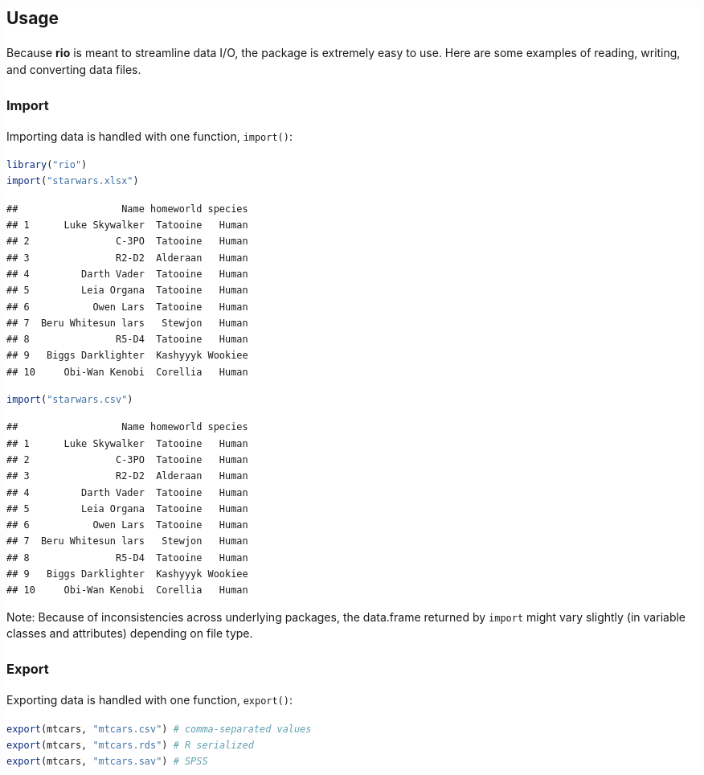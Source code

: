 ## Usage

Because **rio** is meant to streamline data I/O, the package is extremely easy to use. Here are some
examples of reading, writing, and converting data files.

### Import

Importing data is handled with one function, `import()`:

``` r
library("rio")
import("starwars.xlsx")
```

```         
##                  Name homeworld species
## 1      Luke Skywalker  Tatooine   Human
## 2               C-3PO  Tatooine   Human
## 3               R2-D2  Alderaan   Human
## 4         Darth Vader  Tatooine   Human
## 5         Leia Organa  Tatooine   Human
## 6           Owen Lars  Tatooine   Human
## 7  Beru Whitesun lars   Stewjon   Human
## 8               R5-D4  Tatooine   Human
## 9   Biggs Darklighter  Kashyyyk Wookiee
## 10     Obi-Wan Kenobi  Corellia   Human
```

``` r
import("starwars.csv")
```

```         
##                  Name homeworld species
## 1      Luke Skywalker  Tatooine   Human
## 2               C-3PO  Tatooine   Human
## 3               R2-D2  Alderaan   Human
## 4         Darth Vader  Tatooine   Human
## 5         Leia Organa  Tatooine   Human
## 6           Owen Lars  Tatooine   Human
## 7  Beru Whitesun lars   Stewjon   Human
## 8               R5-D4  Tatooine   Human
## 9   Biggs Darklighter  Kashyyyk Wookiee
## 10     Obi-Wan Kenobi  Corellia   Human
```

Note: Because of inconsistencies across underlying packages, the data.frame returned by `import`
might vary slightly (in variable classes and attributes) depending on file type.

### Export

Exporting data is handled with one function, `export()`:

``` r
export(mtcars, "mtcars.csv") # comma-separated values
export(mtcars, "mtcars.rds") # R serialized
export(mtcars, "mtcars.sav") # SPSS
```
